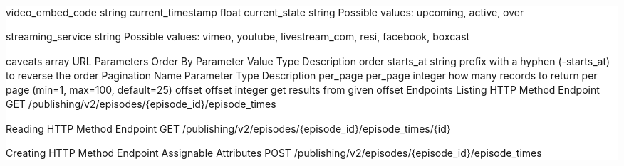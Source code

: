 video_embed_code
string
current_timestamp
float
current_state
string
Possible values: upcoming, active, over

streaming_service
string
Possible values: vimeo, youtube, livestream_com, resi, facebook, boxcast

caveats
array
URL Parameters
Order By
Parameter
Value
Type
Description
order
starts_at
string
prefix with a hyphen (-starts_at) to reverse the order
Pagination
Name
Parameter
Type
Description
per_page
per_page
integer
how many records to return per page (min=1, max=100, default=25)
offset
offset
integer
get results from given offset
Endpoints
Listing
HTTP Method
Endpoint
GET
/publishing/v2/episodes/{episode_id}/episode_times

Reading
HTTP Method
Endpoint
GET
/publishing/v2/episodes/{episode_id}/episode_times/{id}

Creating
HTTP Method
Endpoint
Assignable Attributes
POST
/publishing/v2/episodes/{episode_id}/episode_times
